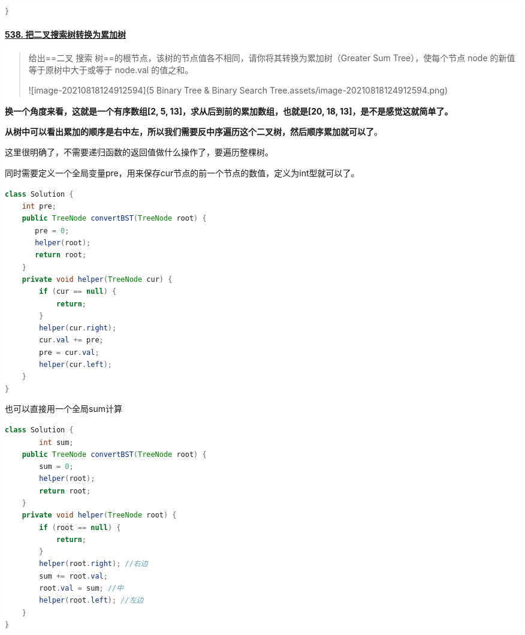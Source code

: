 ```java
}
```

#### [538. 把二叉搜索树转换为累加树](https://leetcode-cn.com/problems/convert-bst-to-greater-tree/)

>给出==二叉 搜索 树==的根节点，该树的节点值各不相同，请你将其转换为累加树（Greater Sum Tree），使每个节点 node 的新值等于原树中大于或等于 node.val 的值之和。
>
>
>
>![image-20210818124912594](5 Binary Tree & Binary Search Tree.assets/image-20210818124912594.png)

**换一个角度来看，这就是一个有序数组[2, 5, 13]，求从后到前的累加数组，也就是[20, 18, 13]，是不是感觉这就简单了。**

**从树中可以看出累加的顺序是右中左，所以我们需要反中序遍历这个二叉树，然后顺序累加就可以了**。

这里很明确了，不需要递归函数的返回值做什么操作了，要遍历整棵树。

同时需要定义一个全局变量pre，用来保存cur节点的前一个节点的数值，定义为int型就可以了。

```java
class Solution {
    int pre;
    public TreeNode convertBST(TreeNode root) {
       pre = 0;
       helper(root);
       return root;
    }
    private void helper(TreeNode cur) {
        if (cur == null) {
            return;
        }
        helper(cur.right);
        cur.val += pre;
        pre = cur.val;
        helper(cur.left);
    }
}
```

也可以直接用一个全局sum计算

```java
class Solution {
        int sum;
    public TreeNode convertBST(TreeNode root) {
        sum = 0;
        helper(root);
        return root;
    }
    private void helper(TreeNode root) {
        if (root == null) {
            return;
        }
        helper(root.right); //右边
        sum += root.val;
        root.val = sum; //中
        helper(root.left); //左边
    }
}
```
